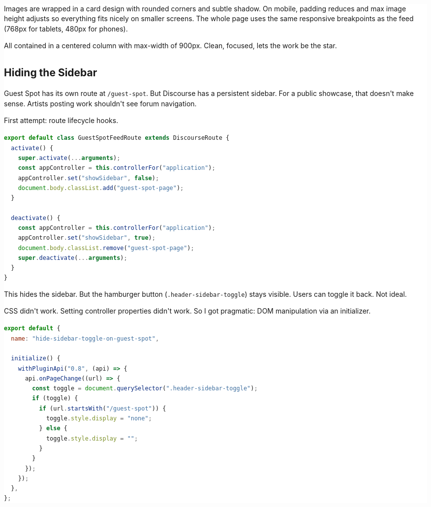 Images are wrapped in a card design with rounded corners and subtle shadow. On mobile, padding reduces and max image height adjusts so everything fits nicely on smaller screens. The whole page uses the same responsive breakpoints as the feed (768px for tablets, 480px for phones).

All contained in a centered column with max-width of 900px. Clean, focused, lets the work be the star.



## Hiding the Sidebar

Guest Spot has its own route at `/guest-spot`. But Discourse has a persistent
sidebar. For a public showcase, that doesn't make sense. Artists posting work
shouldn't see forum navigation.

First attempt: route lifecycle hooks.

```javascript
export default class GuestSpotFeedRoute extends DiscourseRoute {
  activate() {
    super.activate(...arguments);
    const appController = this.controllerFor("application");
    appController.set("showSidebar", false);
    document.body.classList.add("guest-spot-page");
  }

  deactivate() {
    const appController = this.controllerFor("application");
    appController.set("showSidebar", true);
    document.body.classList.remove("guest-spot-page");
    super.deactivate(...arguments);
  }
}
```

This hides the sidebar. But the hamburger button (`.header-sidebar-toggle`)
stays visible. Users can toggle it back. Not ideal.

CSS didn't work. Setting controller properties didn't work. So I got pragmatic:
DOM manipulation via an initializer.

```javascript
export default {
  name: "hide-sidebar-toggle-on-guest-spot",

  initialize() {
    withPluginApi("0.8", (api) => {
      api.onPageChange((url) => {
        const toggle = document.querySelector(".header-sidebar-toggle");
        if (toggle) {
          if (url.startsWith("/guest-spot")) {
            toggle.style.display = "none";
          } else {
            toggle.style.display = "";
          }
        }
      });
    });
  },
};
```
